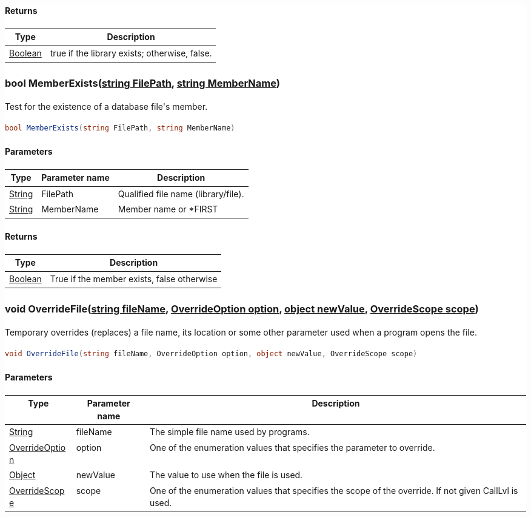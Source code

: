 #### Returns

| Type | Description
| --- | ---
| [Boolean](https://docs.microsoft.com/en-us/dotnet/api/system.boolean) | true if the library exists; otherwise, false.

### bool MemberExists([string FilePath](https://learn.microsoft.com/en-us/dotnet/api/system.string?view=net-8.0), [string MemberName](https://learn.microsoft.com/en-us/dotnet/api/system.string?view=net-8.0))

Test for the existence of a database file's member.

```cs
bool MemberExists(string FilePath, string MemberName)
```

#### Parameters

| Type | Parameter name | Description
| --- | --- | ---
| [String](https://docs.microsoft.com/en-us/dotnet/api/system.string) | FilePath | Qualified file name (library/file).
| [String](https://docs.microsoft.com/en-us/dotnet/api/system.string) | MemberName | Member name or *FIRST

#### Returns

| Type | Description
| --- | ---
| [Boolean](https://docs.microsoft.com/en-us/dotnet/api/system.boolean) | True if the member exists, false otherwise

### void OverrideFile([string fileName](https://learn.microsoft.com/en-us/dotnet/api/system.string?view=net-8.0), [OverrideOption option](/reference/runtime/qsys-runtime-job-support/override-option.html), [object newValue](https://docs.microsoft.com/en-us/dotnet/api/system.object), [OverrideScope scope](/reference/runtime/qsys-runtime-job-support/override-scope.html))

Temporary overrides (replaces) a file name, its location or some other parameter used when a program opens the file.

```cs
void OverrideFile(string fileName, OverrideOption option, object newValue, OverrideScope scope)
```

#### Parameters

| Type | Parameter name | Description
| --- | --- | ---
| [String](https://docs.microsoft.com/en-us/dotnet/api/system.string) | fileName | The simple file name used by programs.
| [OverrideOption](/reference/runtime/qsys-runtime-job-support/override-option.html) | option | One of the enumeration values that specifies the parameter to override.
| [Object](https://docs.microsoft.com/en-us/dotnet/api/system.object) | newValue | The value to use when the file is used.
| [OverrideScope](/reference/runtime/qsys-runtime-job-support/override-scope.html) | scope | One of the enumeration values that specifies the scope of the override. If not given CallLvl is used.
